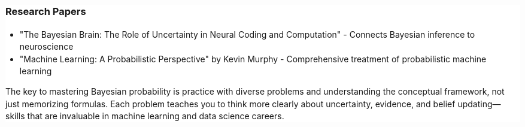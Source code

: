 ### Research Papers
- "The Bayesian Brain: The Role of Uncertainty in Neural Coding and Computation" - Connects Bayesian inference to neuroscience
- "Machine Learning: A Probabilistic Perspective" by Kevin Murphy - Comprehensive treatment of probabilistic machine learning

The key to mastering Bayesian probability is practice with diverse problems and understanding the conceptual framework, not just memorizing formulas. Each problem teaches you to think more clearly about uncertainty, evidence, and belief updating—skills that are invaluable in machine learning and data science careers.